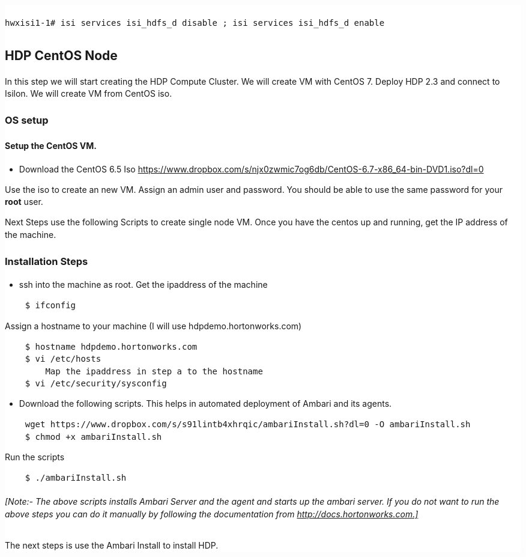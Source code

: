 <pre> 
hwxisi1-1# isi services isi_hdfs_d disable ; isi services isi_hdfs_d enable
</pre> 

## HDP CentOS Node
In this step we will start creating the HDP Compute Cluster. We will create VM with CentOS 7. Deploy HDP 2.3 and connect to Isilon. We will create VM from CentOS iso.

### OS setup

#### Setup the CentOS VM.

+ Download the CentOS 6.5 Iso
https://www.dropbox.com/s/njx0zwmic7og6db/CentOS-6.7-x86_64-bin-DVD1.iso?dl=0

Use the iso to create an new VM. Assign an admin user and password. You should be able to use the same password for your <b>root</b> user.

Next Steps use the following Scripts to create single node VM. Once you have the centos up and running, get the IP address of the machine.

### Installation Steps

+ ssh into the machine as root. Get the ipaddress of the machine

<pre>
	$ ifconfig
</pre>

Assign a hostname to your machine (I will use hdpdemo.hortonworks.com)
<pre>
	$ hostname hdpdemo.hortonworks.com
	$ vi /etc/hosts
		Map the ipaddress in step a to the hostname
	$ vi /etc/security/sysconfig
</pre>

+ Download the following scripts. This helps in automated deployment of Ambari and its agents.
<pre>
	wget https://www.dropbox.com/s/s91lintb4xhrqic/ambariInstall.sh?dl=0 -O ambariInstall.sh
	$ chmod +x ambariInstall.sh
</pre>

Run the scripts
<pre>
	$ ./ambariInstall.sh
</pre>

###### [Note:- The above scripts installs Ambari Server and the agent and starts up the ambari server. If you do not want to run the above steps you can do it manually by following the documentation from http://docs.hortonworks.com.]

The next steps is use the Ambari Install to install HDP.
